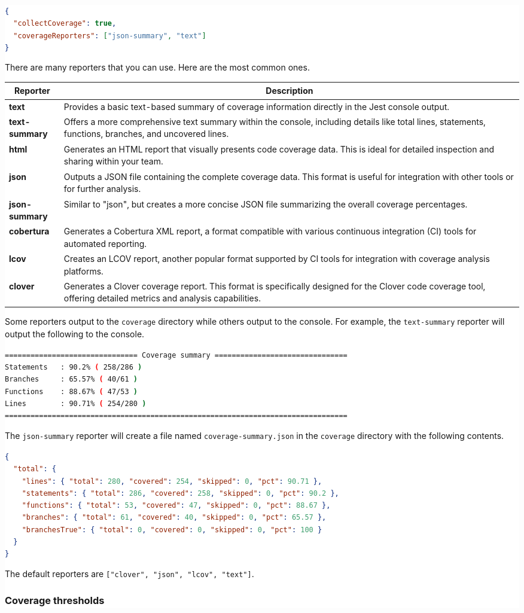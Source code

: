 ```json
{
  "collectCoverage": true,
  "coverageReporters": ["json-summary", "text"]
}
```

There are many reporters that you can use. Here are the most common ones.

| Reporter         | Description                                                                                                                                                      |
| ---------------- | ---------------------------------------------------------------------------------------------------------------------------------------------------------------- |
| **text**         | Provides a basic text-based summary of coverage information directly in the Jest console output.                                                                 |
| **text-summary** | Offers a more comprehensive text summary within the console, including details like total lines, statements, functions, branches, and uncovered lines.           |
| **html**         | Generates an HTML report that visually presents code coverage data. This is ideal for detailed inspection and sharing within your team.                          |
| **json**         | Outputs a JSON file containing the complete coverage data. This format is useful for integration with other tools or for further analysis.                       |
| **json-summary** | Similar to "json", but creates a more concise JSON file summarizing the overall coverage percentages.                                                            |
| **cobertura**    | Generates a Cobertura XML report, a format compatible with various continuous integration (CI) tools for automated reporting.                                    |
| **lcov**         | Creates an LCOV report, another popular format supported by CI tools for integration with coverage analysis platforms.                                           |
| **clover**       | Generates a Clover coverage report. This format is specifically designed for the Clover code coverage tool, offering detailed metrics and analysis capabilities. |

Some reporters output to the `coverage` directory while others output to the console. For example, the `text-summary` reporter will output the following to the console.

```sh
=============================== Coverage summary ===============================
Statements   : 90.2% ( 258/286 )
Branches     : 65.57% ( 40/61 )
Functions    : 88.67% ( 47/53 )
Lines        : 90.71% ( 254/280 )
================================================================================
```

The `json-summary` reporter will create a file named `coverage-summary.json` in the `coverage` directory with the following contents.

```json
{
  "total": {
    "lines": { "total": 280, "covered": 254, "skipped": 0, "pct": 90.71 },
    "statements": { "total": 286, "covered": 258, "skipped": 0, "pct": 90.2 },
    "functions": { "total": 53, "covered": 47, "skipped": 0, "pct": 88.67 },
    "branches": { "total": 61, "covered": 40, "skipped": 0, "pct": 65.57 },
    "branchesTrue": { "total": 0, "covered": 0, "skipped": 0, "pct": 100 }
  }
}
```

The default reporters are `["clover", "json", "lcov", "text"]`.

### Coverage thresholds
